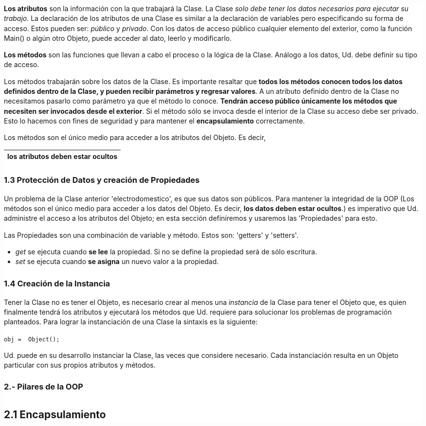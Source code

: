 **Los atributos** son la información con la que trabajará la Clase. La Clase *solo debe tener los datos necesarios para ejecutar su trabajo*. La declaración de los atributos de una Clase es similar a la declaración de variables pero especificando su forma de acceso.  Estos pueden ser: *público* y *privado*. 
Con los datos de acceso público cualquier elemento del exterior, como la función Main() o algún otro Objeto, puede acceder al dato, leerlo y modificarlo. 


**Los métodos** son las funciones que llevan a cabo el proceso o la lógica de la Clase. Análogo a los datos, Ud. debe definir su tipo de acceso. 

Los métodos trabajarán sobre los datos de la Clase. Es importante resaltar que **todos los métodos conocen todos los datos definidos dentro de la Clase, y pueden recibir parámetros y regresar valores**. A un atributo definido dentro de la Clase no necesitamos pasarlo como parámetro ya que el método lo conoce. **Tendrán acceso público únicamente los métodos que necesiten ser invocados desde el exterior**. Si el método sólo se invoca desde el interior de la Clase su acceso debe ser privado. Esto lo hacemos con fines de seguridad y para mantener el **encapsulamiento** correctamente.

Los métodos son el único medio para acceder a los atributos del Objeto. Es decir,

| los atributos deben estar ocultos 	|
|-----------------------------------	|




### 1.3 Protección de Datos y creación de Propiedades

Un problema de la Clase anterior 'electrodomestico', es que sus datos son públicos.  Para mantener la integridad de la OOP (Los métodos son el único medio para acceder a los datos del Objeto. Es decir, **los datos deben estar ocultos**.) es imperativo que Ud. administre el acceso a los atributos del Objeto; en esta sección definiremos y usaremos las 'Propiedades' para esto. 

Las Propiedades son una combinación de variable y método. Estos son: 'getters' y 'setters'.

- *get* se ejecuta cuando **se lee** la propiedad.  Si no se define la propiedad será de sólo escritura.
- *set* se ejecuta cuando **se asigna** un nuevo valor a la propiedad.  



### 1.4 Creación de la Instancia
Tener la Clase no es tener el Objeto, es necesario crear al menos una *instancia* de la Clase para tener el Objeto que, es quien finalmente tendrá los atributos y ejecutará los métodos que Ud. requiere para solucionar los problemas de programación planteados.
Para lograr la instanciación de una Clase la sintaxis es la siguiente:

```
obj =  Object(); 
```

Ud. puede en su desarrollo instanciar la Clase, las veces que considere necesario.  Cada instanciación resulta en un Objeto particular con sus propios atributos y métodos.


### 2.- Pilares de la OOP
## 2.1 Encapsulamiento
